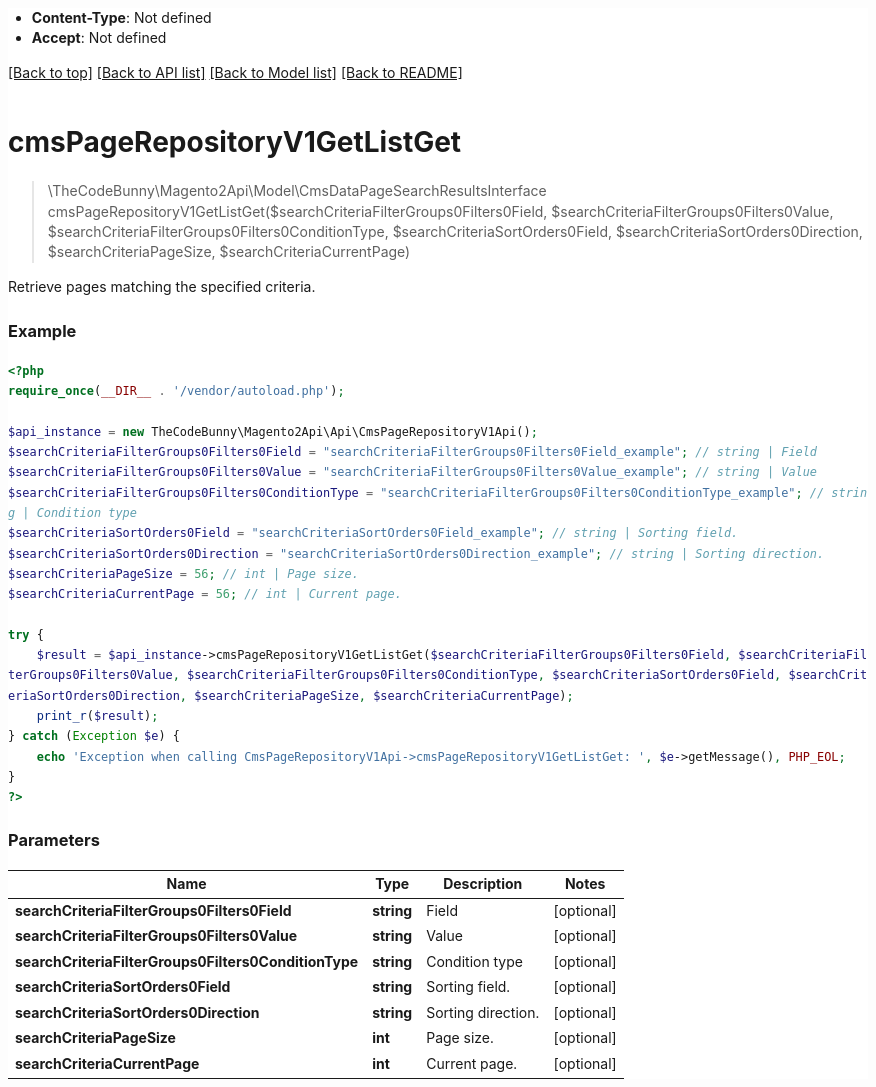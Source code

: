  - **Content-Type**: Not defined
 - **Accept**: Not defined

[[Back to top]](#) [[Back to API list]](../../README.md#documentation-for-api-endpoints) [[Back to Model list]](../../README.md#documentation-for-models) [[Back to README]](../../README.md)

# **cmsPageRepositoryV1GetListGet**
> \TheCodeBunny\Magento2Api\Model\CmsDataPageSearchResultsInterface cmsPageRepositoryV1GetListGet($searchCriteriaFilterGroups0Filters0Field, $searchCriteriaFilterGroups0Filters0Value, $searchCriteriaFilterGroups0Filters0ConditionType, $searchCriteriaSortOrders0Field, $searchCriteriaSortOrders0Direction, $searchCriteriaPageSize, $searchCriteriaCurrentPage)



Retrieve pages matching the specified criteria.

### Example
```php
<?php
require_once(__DIR__ . '/vendor/autoload.php');

$api_instance = new TheCodeBunny\Magento2Api\Api\CmsPageRepositoryV1Api();
$searchCriteriaFilterGroups0Filters0Field = "searchCriteriaFilterGroups0Filters0Field_example"; // string | Field
$searchCriteriaFilterGroups0Filters0Value = "searchCriteriaFilterGroups0Filters0Value_example"; // string | Value
$searchCriteriaFilterGroups0Filters0ConditionType = "searchCriteriaFilterGroups0Filters0ConditionType_example"; // string | Condition type
$searchCriteriaSortOrders0Field = "searchCriteriaSortOrders0Field_example"; // string | Sorting field.
$searchCriteriaSortOrders0Direction = "searchCriteriaSortOrders0Direction_example"; // string | Sorting direction.
$searchCriteriaPageSize = 56; // int | Page size.
$searchCriteriaCurrentPage = 56; // int | Current page.

try {
    $result = $api_instance->cmsPageRepositoryV1GetListGet($searchCriteriaFilterGroups0Filters0Field, $searchCriteriaFilterGroups0Filters0Value, $searchCriteriaFilterGroups0Filters0ConditionType, $searchCriteriaSortOrders0Field, $searchCriteriaSortOrders0Direction, $searchCriteriaPageSize, $searchCriteriaCurrentPage);
    print_r($result);
} catch (Exception $e) {
    echo 'Exception when calling CmsPageRepositoryV1Api->cmsPageRepositoryV1GetListGet: ', $e->getMessage(), PHP_EOL;
}
?>
```

### Parameters

Name | Type | Description  | Notes
------------- | ------------- | ------------- | -------------
 **searchCriteriaFilterGroups0Filters0Field** | **string**| Field | [optional]
 **searchCriteriaFilterGroups0Filters0Value** | **string**| Value | [optional]
 **searchCriteriaFilterGroups0Filters0ConditionType** | **string**| Condition type | [optional]
 **searchCriteriaSortOrders0Field** | **string**| Sorting field. | [optional]
 **searchCriteriaSortOrders0Direction** | **string**| Sorting direction. | [optional]
 **searchCriteriaPageSize** | **int**| Page size. | [optional]
 **searchCriteriaCurrentPage** | **int**| Current page. | [optional]
